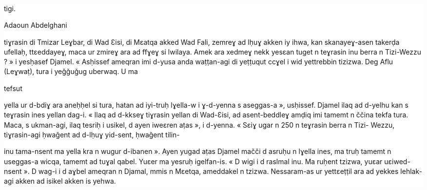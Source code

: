 tigi. 

Adaoun Abdelghani

tiɣrasin  di  Tmizar  Leɣbar,  di 
Wad Ɛisi, di Mɛatqa akked Wad 
Fali,  zemreɣ  ad  lḥuɣ  akken  iy 
ihwa, 
kan 
skanayeɣ-asen 
takerḍa  ufellaḥ, 
ttɛeddayeɣ, 
maca ur zmireɣ ara ad ffɣeɣ si 
lwilaya.  Amek  ara  xedmeɣ 
nekk yesɛan tuget n teɣrasin inu 
berra  n  Tizi-Wezzu  ?  » 
i 
yesḥasef Djamel.
« Asḥissef ameqran imi d-yusa 
anda 
waṭṭan-agi  di 
yeṭṭuqut  ccɣel  i  wid  yettrebbin 
tizizwa.  Deg  Aflu  (Leɣwaṭ), 
tura i yeǧǧuǧug uberwaq. U ma 

tefsut 

yella  ur  d-bdiɣ  ara  aneḥḥel  si 
tura,  hatan  ad  iyi-truḥ  lɣella-w 
i  ɣ-d-yenna  s 
aseggas-a  », 
usḥissef.
Djamel  ilaq  ad  d-yelhu  kan  s 
teɣrasin ines yellan dag-i. « Ilaq 
ad  d-kkseɣ  tiɣrasin  yellan  di 
Wad-Ɛisi,  ad  asent-beddleɣ 
amḍiq imi tamemt n ččina tekfa 
tura.  Maca,  s  ukman-agi,  ilaq 
tesriḥ  i  usikel,  d  ayen  iweɛren 
aṭas », i d-yenna. « Sɛiɣ ugar n 
250  n  teɣrasin  berra  n  Tizi-
Wezzu, tiɣrasin-agi ḥwaǧent ad 
d-lḥuɣ  yid-sent,  ḥwaǧent  tilin-

inu  tama-nsent  ma  yella  kra  n 
wugur d-ibanen ». Ayen yugad 
aṭas  Djamel  mačči  d  asruḥu  n 
lɣella  ines,  ma  truḥ  tamemt  n 
useggas-a  wicqa,  tamemt  ad 
tuɣal  qabel.  Yuɛer  ma  yesruḥ 
igelfan-is. « D wigi i d raslmal 
inu.  Ma  ruḥent  tzizwa,  yuɛar 
uɛiwed-nsent  ».  D  wag-i  i  d 
aɣbel ameqran n Djamal, mmis 
n Mɛetqa, ameddakel n tzizwa. 
Nessaram-as ur yettɛeṭṭil ara ad 
yekkes 
lehlak-agi  akken  ad 
isikel akken is yehwa.
